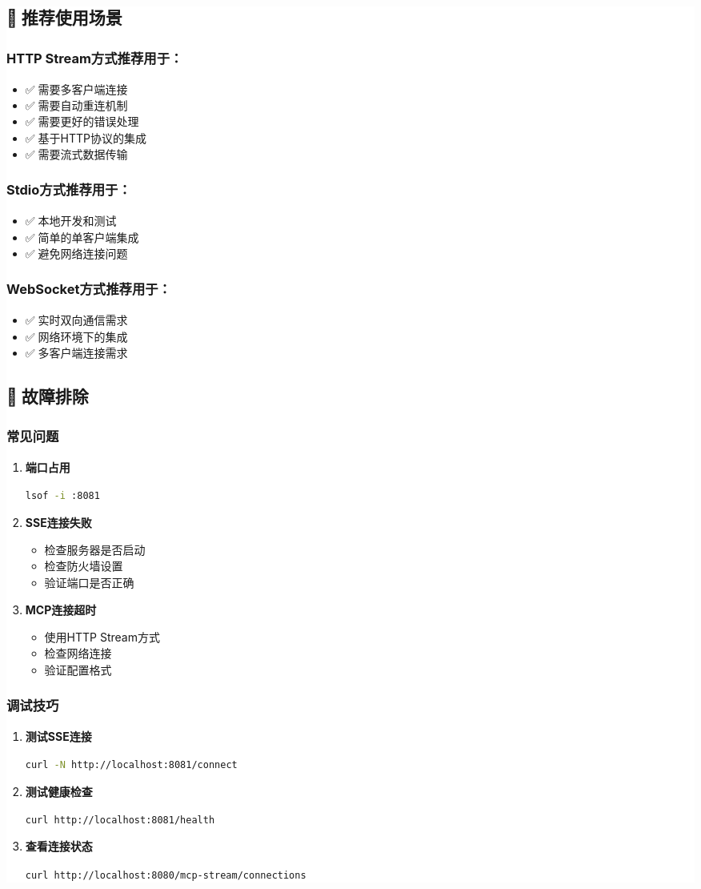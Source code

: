 ## 🎯 推荐使用场景

### HTTP Stream方式推荐用于：
- ✅ 需要多客户端连接
- ✅ 需要自动重连机制
- ✅ 需要更好的错误处理
- ✅ 基于HTTP协议的集成
- ✅ 需要流式数据传输

### Stdio方式推荐用于：
- ✅ 本地开发和测试
- ✅ 简单的单客户端集成
- ✅ 避免网络连接问题

### WebSocket方式推荐用于：
- ✅ 实时双向通信需求
- ✅ 网络环境下的集成
- ✅ 多客户端连接需求

## 🔧 故障排除

### 常见问题

1. **端口占用**
   ```bash
   lsof -i :8081
   ```

2. **SSE连接失败**
   - 检查服务器是否启动
   - 检查防火墙设置
   - 验证端口是否正确

3. **MCP连接超时**
   - 使用HTTP Stream方式
   - 检查网络连接
   - 验证配置格式

### 调试技巧

1. **测试SSE连接**
   ```bash
   curl -N http://localhost:8081/connect
   ```

2. **测试健康检查**
   ```bash
   curl http://localhost:8081/health
   ```

3. **查看连接状态**
   ```bash
   curl http://localhost:8080/mcp-stream/connections
   ```
